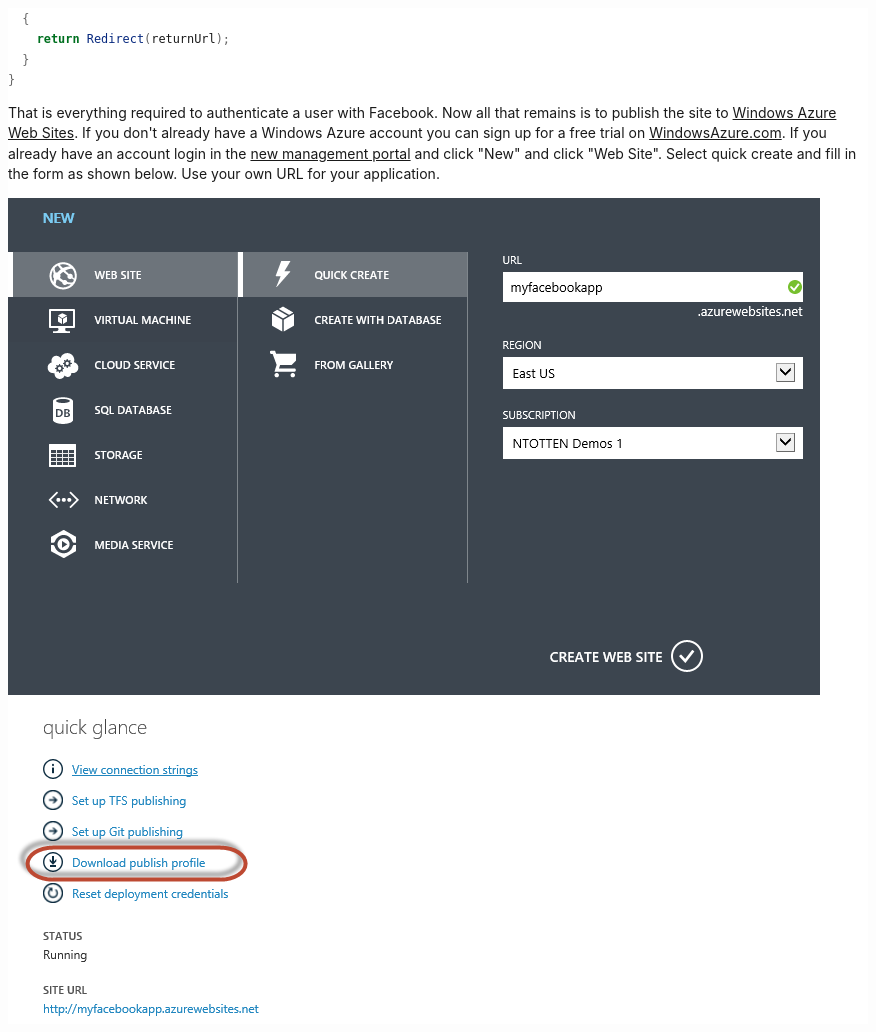 ```cs
  {
    return Redirect(returnUrl);
  }
}
```

That is everything required to authenticate a user with Facebook. Now all that remains is to publish the site to [Windows Azure Web Sites](https://www.windowsazure.com/en-us/home/scenarios/web-sites/). If you don't already have a Windows Azure account you can sign up for a free trial on [WindowsAzure.com](https://www.windowsazure.com/en-us/pricing/free-trial/). If you already have an account login in the [new management portal](http://manage.windowsazure.com) and click "New" and click "Web Site". Select quick create and fill in the form as shown below. Use your own URL for your application.

[![](/images/2012/07/newwebsite.png)](/images/2012/07/newwebsite.png)

<img src="/images/2012/07/downloadpublishprofile2.png" class="left" />
